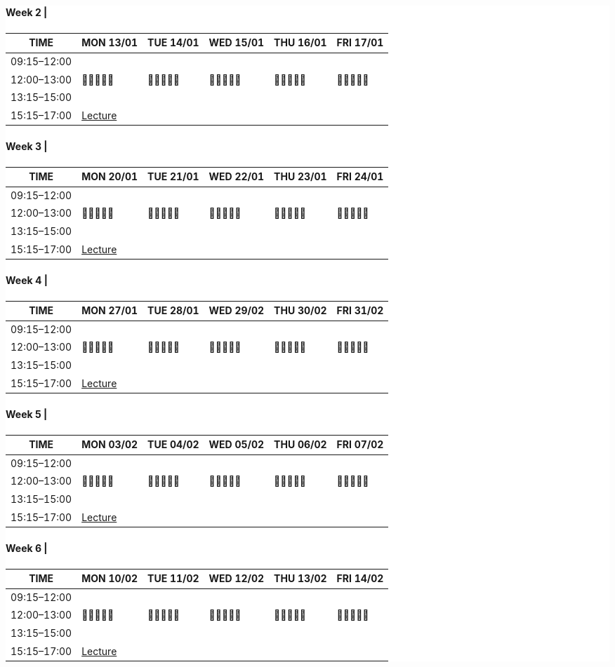 #### Week 2 | 

| TIME | MON 13/01 | TUE 14/01 | WED 15/01 | THU 16/01 | FRI 17/01 |
| --- | --- | --- | --- | --- | --- |
| 09:15–12:00 |  |  |  |  |   |
| 12:00–13:00| 🥗🍜🍱🍝🍕 | 🥗🍜🍱🍝🍕 | 🥗🍜🍱🍝🍕 | 🥗🍜🍱🍝🍕 | 🥗🍜🍱🍝🍕 |
| 13:15–15:00 |  |  |  |  |  |
| 15:15–17:00 | [Lecture](./week02/) |  |  |  |  |

#### Week 3 |

| TIME | MON 20/01 | TUE 21/01 | WED 22/01 | THU 23/01 | FRI 24/01 |
| --- | --- | --- | --- | --- | --- |
| 09:15–12:00 |  |  |  |  |   |
| 12:00–13:00| 🥗🍜🍱🍝🍕 | 🥗🍜🍱🍝🍕 | 🥗🍜🍱🍝🍕 | 🥗🍜🍱🍝🍕 | 🥗🍜🍱🍝🍕 |
| 13:15–15:00 |  |  |  |  |  |
| 15:15–17:00 | [Lecture](./week03/) |  |  |  |  |


#### Week 4 |

| TIME | MON 27/01 | TUE 28/01 | WED 29/02 | THU 30/02 | FRI 31/02 |
| --- | --- | --- | --- | --- | --- |
| 09:15–12:00 |  |  |  |  |   |
| 12:00–13:00| 🥗🍜🍱🍝🍕 | 🥗🍜🍱🍝🍕 | 🥗🍜🍱🍝🍕 | 🥗🍜🍱🍝🍕 | 🥗🍜🍱🍝🍕 |
| 13:15–15:00 |  |  |  |  |  |
| 15:15–17:00 | [Lecture](./week04/) |  |  |  |  |

#### Week 5 |

| TIME | MON 03/02 | TUE 04/02 | WED 05/02 | THU 06/02 | FRI 07/02 |
| --- | --- | --- | --- | --- | --- |
| 09:15–12:00 |  |  |  |  |   |
| 12:00–13:00| 🥗🍜🍱🍝🍕 | 🥗🍜🍱🍝🍕 | 🥗🍜🍱🍝🍕 | 🥗🍜🍱🍝🍕 | 🥗🍜🍱🍝🍕 |
| 13:15–15:00 |  |  |  |  |  |
| 15:15–17:00 | [Lecture](./week05/) |  |  |  |  |

#### Week 6 |

| TIME | MON 10/02 | TUE 11/02 | WED 12/02 | THU 13/02 | FRI 14/02 |
| --- | --- | --- | --- | --- | --- |
| 09:15–12:00 |  |  |  |  |   |
| 12:00–13:00| 🥗🍜🍱🍝🍕 | 🥗🍜🍱🍝🍕 | 🥗🍜🍱🍝🍕 | 🥗🍜🍱🍝🍕 | 🥗🍜🍱🍝🍕 |
| 13:15–15:00 |  |  |  |  |  |
| 15:15–17:00 | [Lecture](./week06/) |  |  |  |  |
